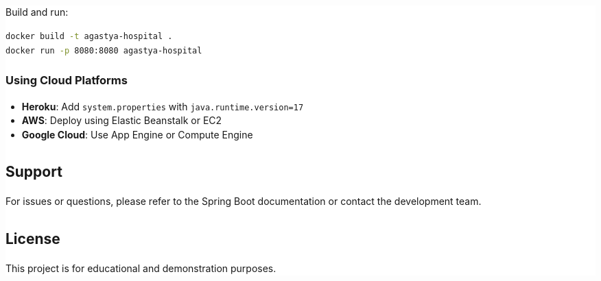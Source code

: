 Build and run:
```bash
docker build -t agastya-hospital .
docker run -p 8080:8080 agastya-hospital
```

### Using Cloud Platforms
- **Heroku**: Add `system.properties` with `java.runtime.version=17`
- **AWS**: Deploy using Elastic Beanstalk or EC2
- **Google Cloud**: Use App Engine or Compute Engine

## Support
For issues or questions, please refer to the Spring Boot documentation or contact the development team.

## License
This project is for educational and demonstration purposes.

